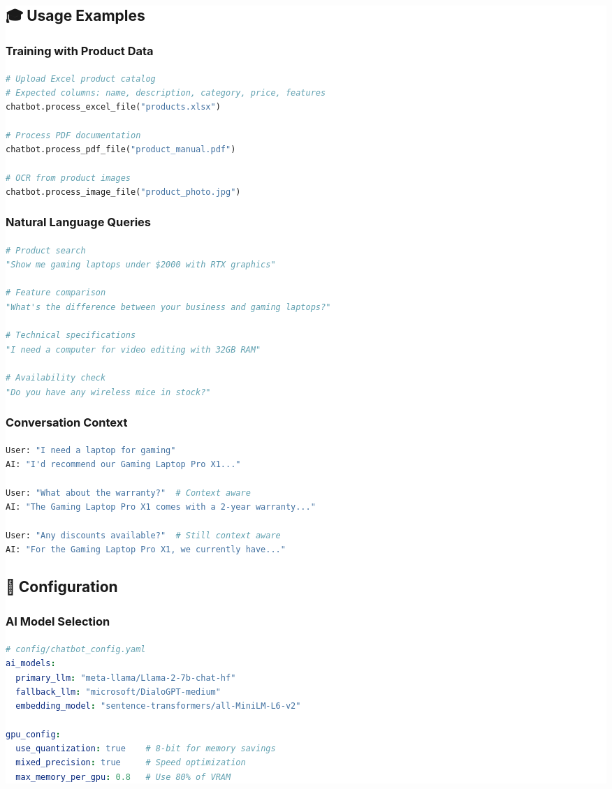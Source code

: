 ## 🎓 **Usage Examples**

### **Training with Product Data**
```python
# Upload Excel product catalog
# Expected columns: name, description, category, price, features
chatbot.process_excel_file("products.xlsx")

# Process PDF documentation  
chatbot.process_pdf_file("product_manual.pdf")

# OCR from product images
chatbot.process_image_file("product_photo.jpg")
```

### **Natural Language Queries**
```python
# Product search
"Show me gaming laptops under $2000 with RTX graphics"

# Feature comparison  
"What's the difference between your business and gaming laptops?"

# Technical specifications
"I need a computer for video editing with 32GB RAM"

# Availability check
"Do you have any wireless mice in stock?"
```

### **Conversation Context**
```python
User: "I need a laptop for gaming"
AI: "I'd recommend our Gaming Laptop Pro X1..."

User: "What about the warranty?"  # Context aware
AI: "The Gaming Laptop Pro X1 comes with a 2-year warranty..."

User: "Any discounts available?"  # Still context aware  
AI: "For the Gaming Laptop Pro X1, we currently have..."
```

## 🔧 **Configuration**

### **AI Model Selection**
```yaml
# config/chatbot_config.yaml
ai_models:
  primary_llm: "meta-llama/Llama-2-7b-chat-hf"
  fallback_llm: "microsoft/DialoGPT-medium" 
  embedding_model: "sentence-transformers/all-MiniLM-L6-v2"

gpu_config:
  use_quantization: true    # 8-bit for memory savings
  mixed_precision: true     # Speed optimization
  max_memory_per_gpu: 0.8   # Use 80% of VRAM
```
